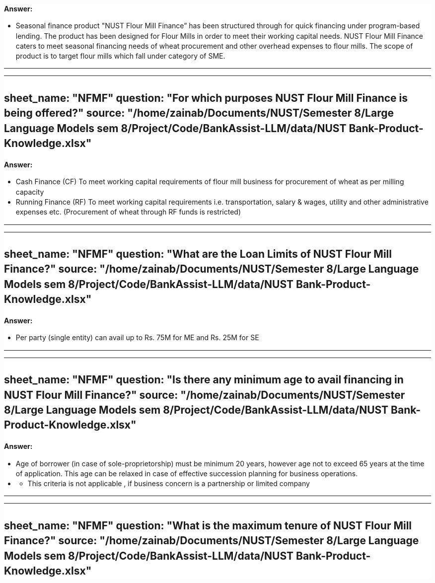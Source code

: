 **Answer:**  
- Seasonal finance product "NUST Flour Mill Finance” has been structured through for quick financing under program-based lending. The product has been designed for Flour Mills in order to meet their working capital needs. NUST Flour Mill Finance caters to meet seasonal financing needs of wheat procurement and other overhead expenses to flour mills. The scope of product is to target flour mills which fall under category of SME.

---

---
sheet_name: "NFMF"
question: "For which purposes NUST Flour Mill Finance is being offered?"
source: "/home/zainab/Documents/NUST/Semester 8/Large Language Models sem 8/Project/Code/BankAssist-LLM/data/NUST Bank-Product-Knowledge.xlsx"
---

**Answer:**  
- Cash Finance (CF)
To meet working capital requirements of flour mill business for procurement of wheat as per milling capacity
- Running Finance (RF)
To meet working capital requirements i.e. transportation, salary & wages, utility and other administrative expenses etc. (Procurement of wheat through RF funds is restricted)

---

---
sheet_name: "NFMF"
question: "What are the Loan Limits of NUST Flour Mill Finance?"
source: "/home/zainab/Documents/NUST/Semester 8/Large Language Models sem 8/Project/Code/BankAssist-LLM/data/NUST Bank-Product-Knowledge.xlsx"
---

**Answer:**  
- Per party (single entity) can avail up to Rs. 75M for ME and Rs. 25M for SE

---

---
sheet_name: "NFMF"
question: "Is there any minimum age to avail financing in NUST Flour Mill Finance?"
source: "/home/zainab/Documents/NUST/Semester 8/Large Language Models sem 8/Project/Code/BankAssist-LLM/data/NUST Bank-Product-Knowledge.xlsx"
---

**Answer:**  
- Age of borrower (in case of sole-proprietorship) must be minimum 20 years, however age not to exceed 65 years at the time of application. This age can be relaxed in case of effective succession planning for business operations.
- * This criteria is not applicable , if business concern is a partnership or limited company

---

---
sheet_name: "NFMF"
question: "What is the maximum tenure of NUST Flour Mill Finance?"
source: "/home/zainab/Documents/NUST/Semester 8/Large Language Models sem 8/Project/Code/BankAssist-LLM/data/NUST Bank-Product-Knowledge.xlsx"
---
